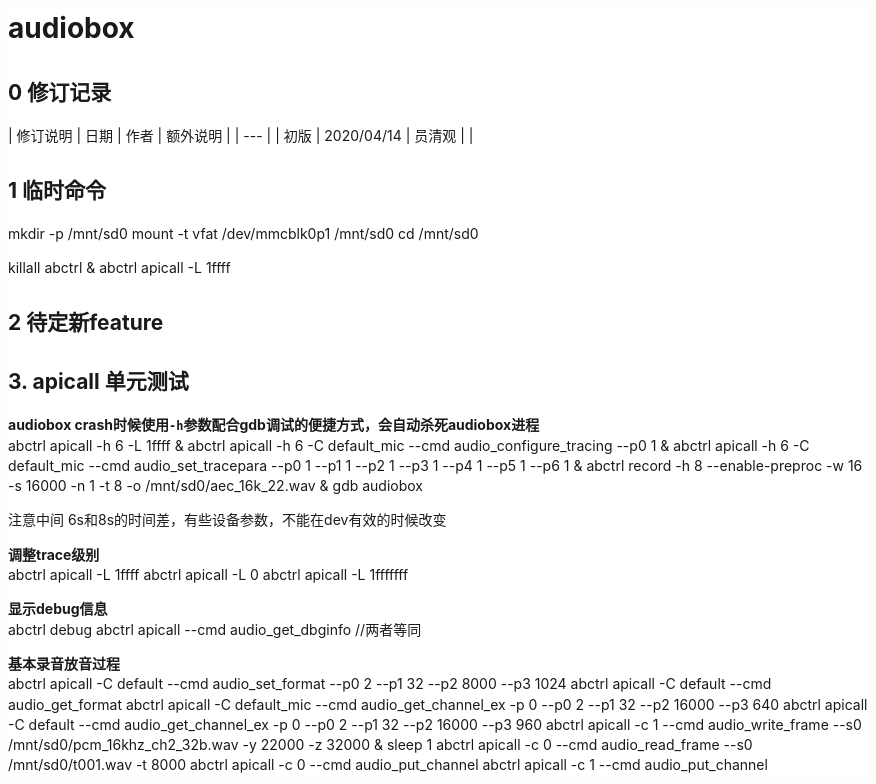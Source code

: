 ﻿# audiobox

## 0 修订记录
| 修订说明 | 日期 | 作者 | 额外说明 |
| --- |
| 初版 | 2020/04/14 | 员清观 |  |

## 1 临时命令

mkdir -p /mnt/sd0
mount -t vfat /dev/mmcblk0p1 /mnt/sd0
cd /mnt/sd0

killall abctrl &
abctrl apicall -L 1ffff


## 2 待定新feature

## 3. apicall 单元测试

**audiobox crash时候使用`-h`参数配合gdb调试的便捷方式，会自动杀死audiobox进程**<br>
abctrl apicall -h 6 -L 1ffff &
abctrl apicall -h 6 -C default_mic --cmd audio_configure_tracing --p0 1 &
abctrl apicall -h 6 -C default_mic --cmd audio_set_tracepara --p0 1 --p1 1 --p2 1 --p3 1 --p4 1 --p5 1 --p6 1 &
abctrl record -h 8 --enable-preproc -w 16 -s 16000 -n 1 -t 8 -o /mnt/sd0/aec_16k_22.wav &
gdb audiobox

注意中间 6s和8s的时间差，有些设备参数，不能在dev有效的时候改变

**调整trace级别**<br>
abctrl apicall -L 1ffff
abctrl apicall -L 0
abctrl apicall -L 1fffffff

**显示debug信息**<br>
abctrl debug
abctrl apicall --cmd audio_get_dbginfo
//两者等同

**基本录音放音过程**<br>
abctrl apicall -C default --cmd audio_set_format --p0 2 --p1 32 --p2 8000 --p3 1024
abctrl apicall -C default --cmd audio_get_format
abctrl apicall -C default_mic --cmd audio_get_channel_ex -p 0 --p0 2 --p1 32 --p2 16000 --p3 640
abctrl apicall -C default     --cmd audio_get_channel_ex -p 0 --p0 2 --p1 32 --p2 16000 --p3 960
abctrl apicall -c 1 --cmd audio_write_frame --s0 /mnt/sd0/pcm_16khz_ch2_32b.wav -y 22000 -z 32000 &
sleep 1
abctrl apicall -c 0 --cmd audio_read_frame --s0 /mnt/sd0/t001.wav -t 8000
abctrl apicall -c 0 --cmd audio_put_channel
abctrl apicall -c 1 --cmd audio_put_channel
